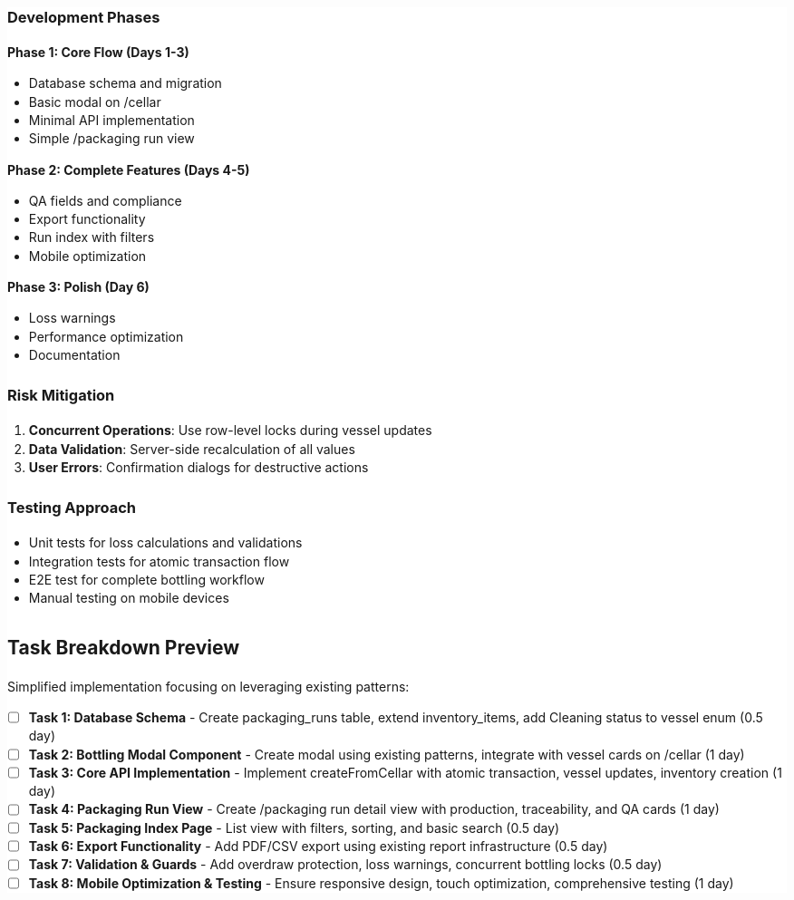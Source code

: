 ### Development Phases

**Phase 1: Core Flow (Days 1-3)**
- Database schema and migration
- Basic modal on /cellar
- Minimal API implementation
- Simple /packaging run view

**Phase 2: Complete Features (Days 4-5)**
- QA fields and compliance
- Export functionality
- Run index with filters
- Mobile optimization

**Phase 3: Polish (Day 6)**
- Loss warnings
- Performance optimization
- Documentation

### Risk Mitigation

1. **Concurrent Operations**: Use row-level locks during vessel updates
2. **Data Validation**: Server-side recalculation of all values
3. **User Errors**: Confirmation dialogs for destructive actions

### Testing Approach

- Unit tests for loss calculations and validations
- Integration tests for atomic transaction flow
- E2E test for complete bottling workflow
- Manual testing on mobile devices

## Task Breakdown Preview

Simplified implementation focusing on leveraging existing patterns:

- [ ] **Task 1: Database Schema** - Create packaging_runs table, extend inventory_items, add Cleaning status to vessel enum (0.5 day)
- [ ] **Task 2: Bottling Modal Component** - Create modal using existing patterns, integrate with vessel cards on /cellar (1 day)
- [ ] **Task 3: Core API Implementation** - Implement createFromCellar with atomic transaction, vessel updates, inventory creation (1 day)
- [ ] **Task 4: Packaging Run View** - Create /packaging run detail view with production, traceability, and QA cards (1 day)
- [ ] **Task 5: Packaging Index Page** - List view with filters, sorting, and basic search (0.5 day)
- [ ] **Task 6: Export Functionality** - Add PDF/CSV export using existing report infrastructure (0.5 day)
- [ ] **Task 7: Validation & Guards** - Add overdraw protection, loss warnings, concurrent bottling locks (0.5 day)
- [ ] **Task 8: Mobile Optimization & Testing** - Ensure responsive design, touch optimization, comprehensive testing (1 day)
